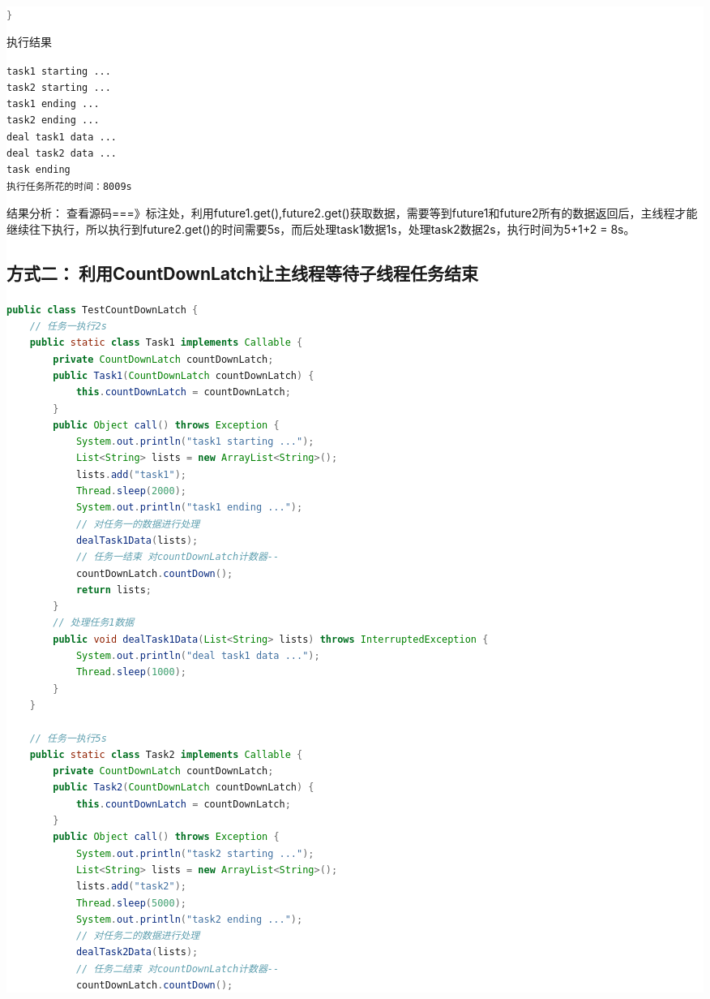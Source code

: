 ```java
}
```

执行结果

```
task1 starting ...
task2 starting ...
task1 ending ...
task2 ending ...
deal task1 data ...
deal task2 data ...
task ending
执行任务所花的时间：8009s
```

结果分析：
 查看源码===》标注处，利用future1.get(),future2.get()获取数据，需要等到future1和future2所有的数据返回后，主线程才能继续往下执行，所以执行到future2.get()的时间需要5s，而后处理task1数据1s，处理task2数据2s，执行时间为5+1+2 = 8s。

## 方式二： 利用CountDownLatch让主线程等待子线程任务结束

```java
public class TestCountDownLatch {
    // 任务一执行2s
    public static class Task1 implements Callable {
        private CountDownLatch countDownLatch;
        public Task1(CountDownLatch countDownLatch) {
            this.countDownLatch = countDownLatch;
        }
        public Object call() throws Exception {
            System.out.println("task1 starting ...");
            List<String> lists = new ArrayList<String>();
            lists.add("task1");
            Thread.sleep(2000);
            System.out.println("task1 ending ...");
            // 对任务一的数据进行处理
            dealTask1Data(lists);
            // 任务一结束 对countDownLatch计数器--
            countDownLatch.countDown();
            return lists;
        }
        // 处理任务1数据
        public void dealTask1Data(List<String> lists) throws InterruptedException {
            System.out.println("deal task1 data ...");
            Thread.sleep(1000);
        }
    }

    // 任务一执行5s
    public static class Task2 implements Callable {
        private CountDownLatch countDownLatch;
        public Task2(CountDownLatch countDownLatch) {
            this.countDownLatch = countDownLatch;
        }
        public Object call() throws Exception {
            System.out.println("task2 starting ...");
            List<String> lists = new ArrayList<String>();
            lists.add("task2");
            Thread.sleep(5000);
            System.out.println("task2 ending ...");
            // 对任务二的数据进行处理
            dealTask2Data(lists);
            // 任务二结束 对countDownLatch计数器--
            countDownLatch.countDown();
```